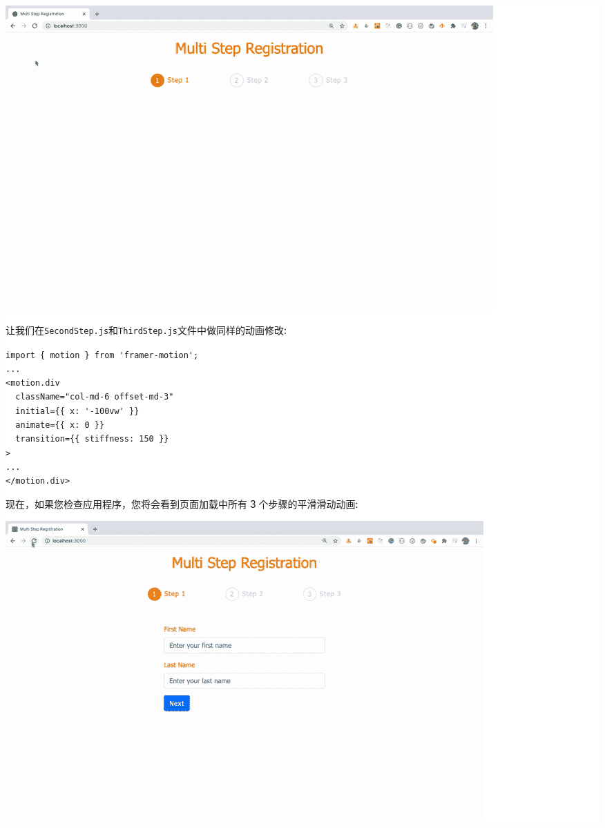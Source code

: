 ![smooth_animation](img/2cec0d4682a1372d1a6850eab180bd4c.png)

让我们在`SecondStep.js`和`ThirdStep.js`文件中做同样的动画修改:

```
import { motion } from 'framer-motion';
...
<motion.div
  className="col-md-6 offset-md-3"
  initial={{ x: '-100vw' }}
  animate={{ x: 0 }}
  transition={{ stiffness: 150 }}
>
...
</motion.div> 
```

现在，如果您检查应用程序，您将会看到页面加载中所有 3 个步骤的平滑滑动动画:

![all_steps_animation](img/e5eada4104cf5b4a998d28b1d584f0ff.png)
